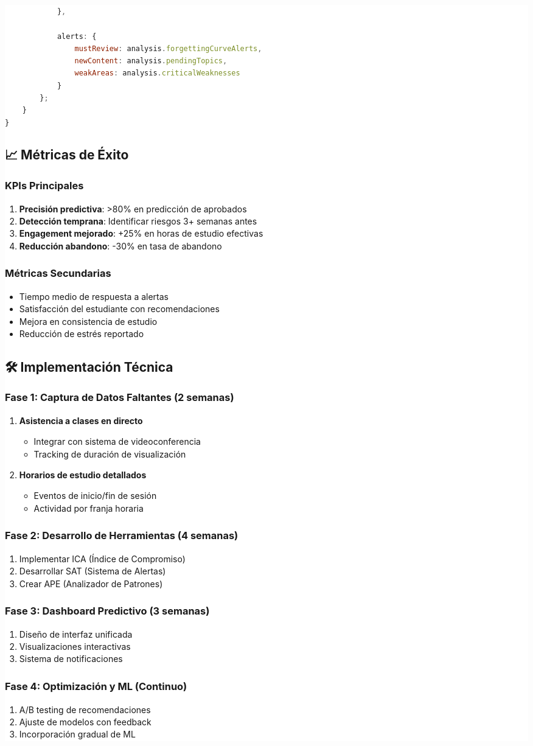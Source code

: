```javascript
            },
            
            alerts: {
                mustReview: analysis.forgettingCurveAlerts,
                newContent: analysis.pendingTopics,
                weakAreas: analysis.criticalWeaknesses
            }
        };
    }
}
```

## 📈 Métricas de Éxito

### KPIs Principales
1. **Precisión predictiva**: >80% en predicción de aprobados
2. **Detección temprana**: Identificar riesgos 3+ semanas antes
3. **Engagement mejorado**: +25% en horas de estudio efectivas
4. **Reducción abandono**: -30% en tasa de abandono

### Métricas Secundarias
- Tiempo medio de respuesta a alertas
- Satisfacción del estudiante con recomendaciones
- Mejora en consistencia de estudio
- Reducción de estrés reportado

## 🛠️ Implementación Técnica

### Fase 1: Captura de Datos Faltantes (2 semanas)
1. **Asistencia a clases en directo**
   - Integrar con sistema de videoconferencia
   - Tracking de duración de visualización
   
2. **Horarios de estudio detallados**
   - Eventos de inicio/fin de sesión
   - Actividad por franja horaria

### Fase 2: Desarrollo de Herramientas (4 semanas)
1. Implementar ICA (Índice de Compromiso)
2. Desarrollar SAT (Sistema de Alertas)
3. Crear APE (Analizador de Patrones)

### Fase 3: Dashboard Predictivo (3 semanas)
1. Diseño de interfaz unificada
2. Visualizaciones interactivas
3. Sistema de notificaciones

### Fase 4: Optimización y ML (Continuo)
1. A/B testing de recomendaciones
2. Ajuste de modelos con feedback
3. Incorporación gradual de ML
